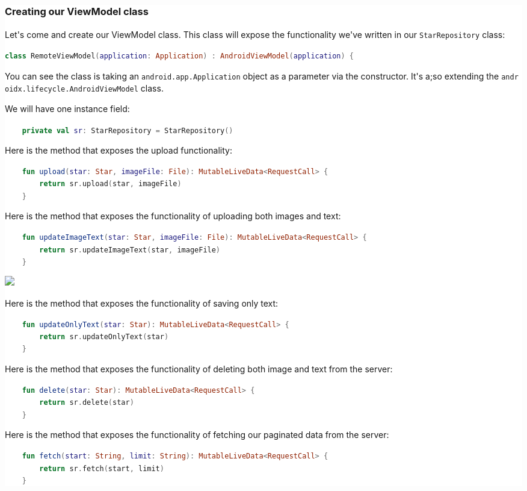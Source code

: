 ### Creating our ViewModel class

Let's come and create our ViewModel class. This class will expose the functionality we've written in our `StarRepository` class:

```kotlin
class RemoteViewModel(application: Application) : AndroidViewModel(application) {
```

You can see the class is taking an `android.app.Application` object as a parameter via the constructor. It's a;so extending the `androidx.lifecycle.AndroidViewModel` class.

We will have one instance field:

```kotlin
    private val sr: StarRepository = StarRepository()
```

Here is the method that exposes the upload functionality:

```kotlin
    fun upload(star: Star, imageFile: File): MutableLiveData<RequestCall> {
        return sr.upload(star, imageFile)
    }
```

Here is the method that exposes the functionality of uploading both images and text:

```kotlin
    fun updateImageText(star: Star, imageFile: File): MutableLiveData<RequestCall> {
        return sr.updateImageText(star, imageFile)
    }
```

![](https://camposha.info/wp-content/uploads/2020/04/death_stars_crud_edit1.png)

Here is the method that exposes the functionality of saving only text:

```kotlin
    fun updateOnlyText(star: Star): MutableLiveData<RequestCall> {
        return sr.updateOnlyText(star)
    }
```

Here is the method that exposes the functionality of deleting both image and text from the server:

```kotlin
    fun delete(star: Star): MutableLiveData<RequestCall> {
        return sr.delete(star)
    }
```

Here is the method that exposes the functionality of fetching our paginated data from the server:

```kotlin
    fun fetch(start: String, limit: String): MutableLiveData<RequestCall> {
        return sr.fetch(start, limit)
    }
```
